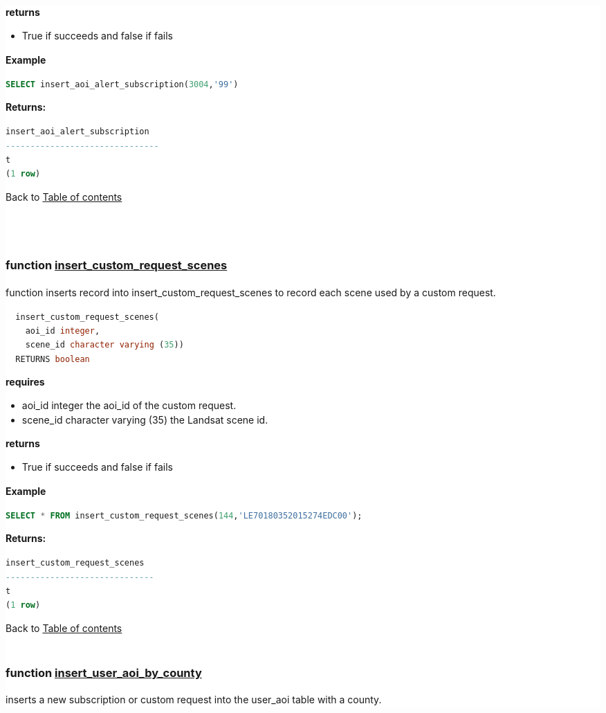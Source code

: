 **returns**
* True if succeeds and false if fails

**Example**

```sql
SELECT insert_aoi_alert_subscription(3004,'99')
```

**Returns:**
```sql
insert_aoi_alert_subscription
-------------------------------
t
(1 row)
```

Back to [Table of contents](README.md)

<br><br>
### function [insert_custom_request_scenes](functions/insert_custom_request_scenes.sql)
function inserts record into insert_custom_request_scenes to record each scene used by a custom request.
```sql
  insert_custom_request_scenes(
    aoi_id integer,
    scene_id character varying (35))
  RETURNS boolean
```
**requires**
* aoi_id integer the aoi_id of the custom request.
* scene_id character varying (35) the Landsat scene id.

**returns**
* True if succeeds and false if fails

**Example**

```sql
SELECT * FROM insert_custom_request_scenes(144,'LE70180352015274EDC00');
```
**Returns:**
```sql
insert_custom_request_scenes
------------------------------
t
(1 row)
```

Back to [Table of contents](README.md)
<br><br>
### function [insert_user_aoi_by_county](functions/insert_user_aoi_by_county.sql)
inserts a new subscription or custom request into the user_aoi table with a county.
